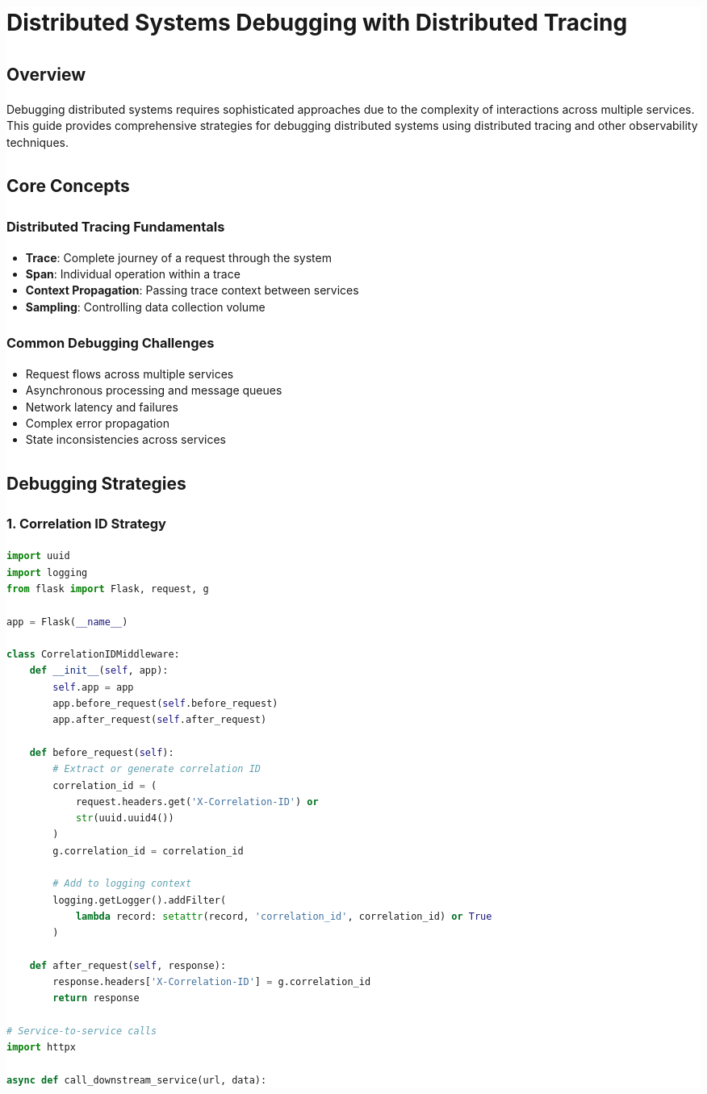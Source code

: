 # Distributed Systems Debugging with Distributed Tracing

## Overview
Debugging distributed systems requires sophisticated approaches due to the complexity of interactions across multiple services. This guide provides comprehensive strategies for debugging distributed systems using distributed tracing and other observability techniques.

## Core Concepts

### Distributed Tracing Fundamentals
- **Trace**: Complete journey of a request through the system
- **Span**: Individual operation within a trace
- **Context Propagation**: Passing trace context between services
- **Sampling**: Controlling data collection volume

### Common Debugging Challenges
- Request flows across multiple services
- Asynchronous processing and message queues
- Network latency and failures
- Complex error propagation
- State inconsistencies across services

## Debugging Strategies

### 1. Correlation ID Strategy

```python
import uuid
import logging
from flask import Flask, request, g

app = Flask(__name__)

class CorrelationIDMiddleware:
    def __init__(self, app):
        self.app = app
        app.before_request(self.before_request)
        app.after_request(self.after_request)
    
    def before_request(self):
        # Extract or generate correlation ID
        correlation_id = (
            request.headers.get('X-Correlation-ID') or
            str(uuid.uuid4())
        )
        g.correlation_id = correlation_id
        
        # Add to logging context
        logging.getLogger().addFilter(
            lambda record: setattr(record, 'correlation_id', correlation_id) or True
        )
    
    def after_request(self, response):
        response.headers['X-Correlation-ID'] = g.correlation_id
        return response

# Service-to-service calls
import httpx

async def call_downstream_service(url, data):
```